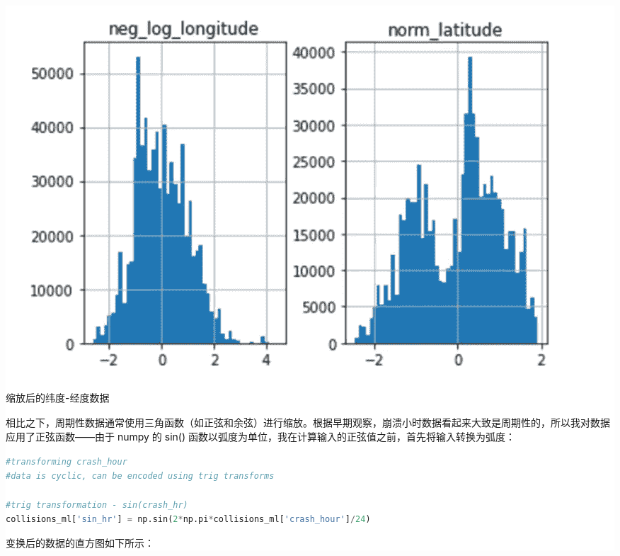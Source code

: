![](img/d40c2792cadb8aa7ed521ec34a48a922.png)

缩放后的纬度-经度数据

相比之下，周期性数据通常使用三角函数（如正弦和余弦）进行缩放。根据早期观察，崩溃小时数据看起来大致是周期性的，所以我对数据应用了正弦函数——由于 numpy 的 sin() 函数以弧度为单位，我在计算输入的正弦值之前，首先将输入转换为弧度：

```py
#transforming crash_hour 
#data is cyclic, can be encoded using trig transforms

#trig transformation - sin(crash_hr)
collisions_ml['sin_hr'] = np.sin(2*np.pi*collisions_ml['crash_hour']/24)
```

变换后的数据的直方图如下所示：
